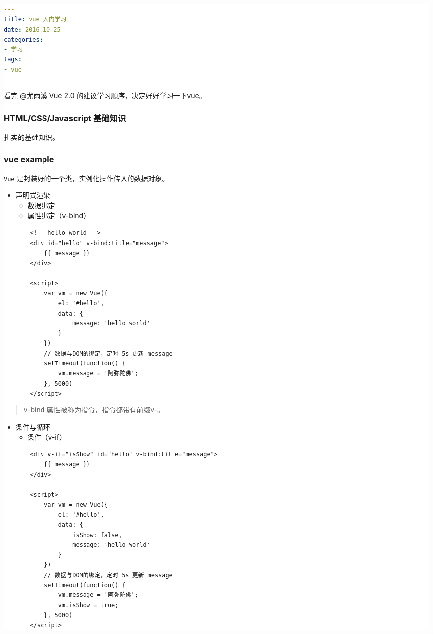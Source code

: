 ```yaml
---
title: vue 入门学习
date: 2016-10-25
categories: 
- 学习
tags:
- vue
---
```


看完 @尤雨溪  [Vue 2.0 的建议学习顺序](https://zhuanlan.zhihu.com/p/23134551)，决定好好学习一下vue。  

### HTML/CSS/Javascript 基础知识
扎实的基础知识。  

### vue example

`Vue` 是封装好的一个类，实例化操作传入的数据对象。  

* 声明式渲染
    * 数据绑定
    * 属性绑定（v-bind）
    ```
        <!-- hello world -->
        <div id="hello" v-bind:title="message">
            {{ message }}
        </div>

        <script>
            var vm = new Vue({
                el: '#hello',
                data: {
                    message: 'hello world'
                }
            })
            // 数据与DOM的绑定，定时 5s 更新 message
            setTimeout(function() {
                vm.message = '阿弥陀佛';
            }, 5000)
        </script>
    ```
> v-bind 属性被称为指令，指令都带有前缀v-。

* 条件与循环
    * 条件（v-if）
    ```
        <div v-if="isShow" id="hello" v-bind:title="message">
            {{ message }}
        </div>

        <script>
            var vm = new Vue({
                el: '#hello',
                data: {
                    isShow: false,
                    message: 'hello world'
                }
            })
            // 数据与DOM的绑定，定时 5s 更新 message
            setTimeout(function() {
                vm.message = '阿弥陀佛';
                vm.isShow = true;
            }, 5000)
        </script>
    ```
